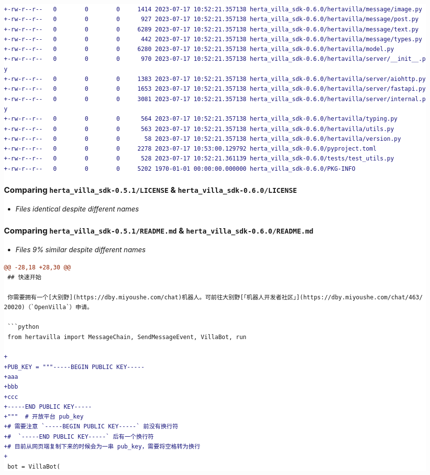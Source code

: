 ```diff
+-rw-r--r--   0        0        0     1414 2023-07-17 10:52:21.357138 herta_villa_sdk-0.6.0/hertavilla/message/image.py
+-rw-r--r--   0        0        0      927 2023-07-17 10:52:21.357138 herta_villa_sdk-0.6.0/hertavilla/message/post.py
+-rw-r--r--   0        0        0     6289 2023-07-17 10:52:21.357138 herta_villa_sdk-0.6.0/hertavilla/message/text.py
+-rw-r--r--   0        0        0      442 2023-07-17 10:52:21.357138 herta_villa_sdk-0.6.0/hertavilla/message/types.py
+-rw-r--r--   0        0        0     6280 2023-07-17 10:52:21.357138 herta_villa_sdk-0.6.0/hertavilla/model.py
+-rw-r--r--   0        0        0      970 2023-07-17 10:52:21.357138 herta_villa_sdk-0.6.0/hertavilla/server/__init__.py
+-rw-r--r--   0        0        0     1383 2023-07-17 10:52:21.357138 herta_villa_sdk-0.6.0/hertavilla/server/aiohttp.py
+-rw-r--r--   0        0        0     1653 2023-07-17 10:52:21.357138 herta_villa_sdk-0.6.0/hertavilla/server/fastapi.py
+-rw-r--r--   0        0        0     3081 2023-07-17 10:52:21.357138 herta_villa_sdk-0.6.0/hertavilla/server/internal.py
+-rw-r--r--   0        0        0      564 2023-07-17 10:52:21.357138 herta_villa_sdk-0.6.0/hertavilla/typing.py
+-rw-r--r--   0        0        0      563 2023-07-17 10:52:21.357138 herta_villa_sdk-0.6.0/hertavilla/utils.py
+-rw-r--r--   0        0        0       58 2023-07-17 10:52:21.357138 herta_villa_sdk-0.6.0/hertavilla/version.py
+-rw-r--r--   0        0        0     2278 2023-07-17 10:53:00.129792 herta_villa_sdk-0.6.0/pyproject.toml
+-rw-r--r--   0        0        0      528 2023-07-17 10:52:21.361139 herta_villa_sdk-0.6.0/tests/test_utils.py
+-rw-r--r--   0        0        0     5202 1970-01-01 00:00:00.000000 herta_villa_sdk-0.6.0/PKG-INFO
```

### Comparing `herta_villa_sdk-0.5.1/LICENSE` & `herta_villa_sdk-0.6.0/LICENSE`

 * *Files identical despite different names*

### Comparing `herta_villa_sdk-0.5.1/README.md` & `herta_villa_sdk-0.6.0/README.md`

 * *Files 9% similar despite different names*

```diff
@@ -28,18 +28,30 @@
 ## 快速开始
 
 你需要拥有一个[大别野](https://dby.miyoushe.com/chat)机器人。可前往大别野[「机器人开发者社区」](https://dby.miyoushe.com/chat/463/20020)（`OpenVilla`）申请。
 
 ```python
 from hertavilla import MessageChain, SendMessageEvent, VillaBot, run
 
+
+PUB_KEY = """-----BEGIN PUBLIC KEY-----
+aaa
+bbb
+ccc
+-----END PUBLIC KEY-----
+"""  # 开放平台 pub_key
+# 需要注意 `-----BEGIN PUBLIC KEY-----` 前没有换行符
+#  `-----END PUBLIC KEY-----` 后有一个换行符
+# 目前从网页端复制下来的时候会为一串 pub_key，需要将空格转为换行
+
 bot = VillaBot(
```